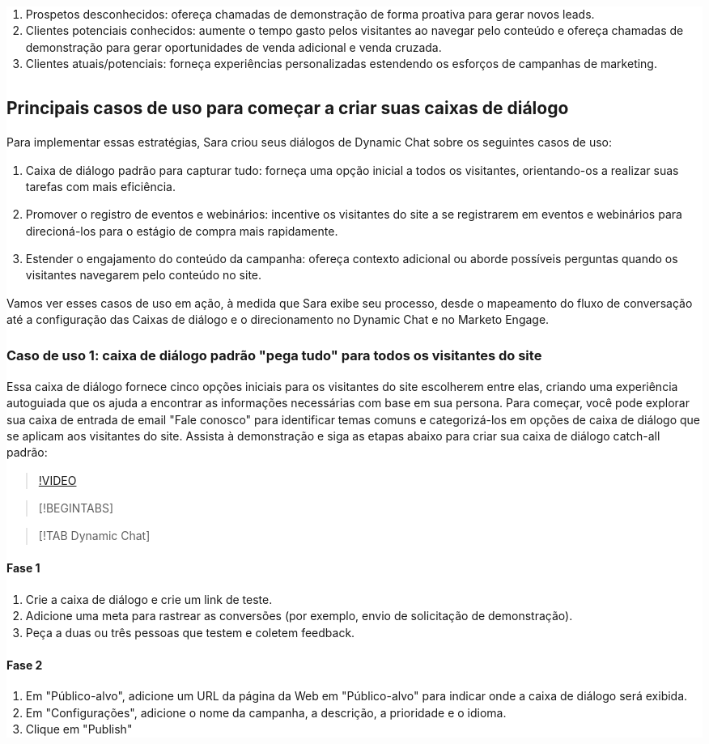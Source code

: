 1. Prospetos desconhecidos: ofereça chamadas de demonstração de forma proativa para gerar novos leads.
2. Clientes potenciais conhecidos: aumente o tempo gasto pelos visitantes ao navegar pelo conteúdo e ofereça chamadas de demonstração para gerar oportunidades de venda adicional e venda cruzada.
3. Clientes atuais/potenciais: forneça experiências personalizadas estendendo os esforços de campanhas de marketing.


## Principais casos de uso para começar a criar suas caixas de diálogo

Para implementar essas estratégias, Sara criou seus diálogos de Dynamic Chat sobre os seguintes casos de uso:

1. Caixa de diálogo padrão para capturar tudo: forneça uma opção inicial a todos os visitantes, orientando-os a realizar suas tarefas com mais eficiência.

2. Promover o registro de eventos e webinários: incentive os visitantes do site a se registrarem em eventos e webinários para direcioná-los para o estágio de compra mais rapidamente.

3. Estender o engajamento do conteúdo da campanha: ofereça contexto adicional ou aborde possíveis perguntas quando os visitantes navegarem pelo conteúdo no site.

Vamos ver esses casos de uso em ação, à medida que Sara exibe seu processo, desde o mapeamento do fluxo de conversação até a configuração das Caixas de diálogo e o direcionamento no Dynamic Chat e no Marketo Engage.

### Caso de uso 1: caixa de diálogo padrão &quot;pega tudo&quot; para todos os visitantes do site

Essa caixa de diálogo fornece cinco opções iniciais para os visitantes do site escolherem entre elas, criando uma experiência autoguiada que os ajuda a encontrar as informações necessárias com base em sua persona. Para começar, você pode explorar sua caixa de entrada de email &quot;Fale conosco&quot; para identificar temas comuns e categorizá-los em opções de caixa de diálogo que se aplicam aos visitantes do site. Assista à demonstração e siga as etapas abaixo para criar sua caixa de diálogo catch-all padrão:

>[!VIDEO](https://video.tv.adobe.com/v/3429194/?learn=on)

>[!BEGINTABS]

>[!TAB Dynamic Chat]

#### Fase 1

1. Crie a caixa de diálogo e crie um link de teste.
2. Adicione uma meta para rastrear as conversões (por exemplo, envio de solicitação de demonstração).
3. Peça a duas ou três pessoas que testem e coletem feedback.

#### Fase 2

1. Em &quot;Público-alvo&quot;, adicione um URL da página da Web em &quot;Público-alvo&quot; para indicar onde a caixa de diálogo será exibida.
2. Em &quot;Configurações&quot;, adicione o nome da campanha, a descrição, a prioridade e o idioma.
3. Clique em &quot;Publish&quot;

